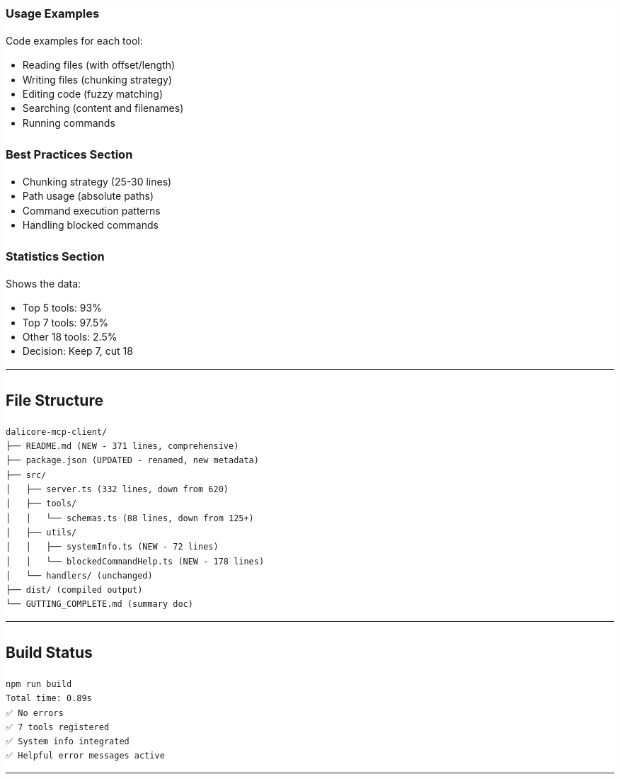 ### Usage Examples
Code examples for each tool:
- Reading files (with offset/length)
- Writing files (chunking strategy)
- Editing code (fuzzy matching)
- Searching (content and filenames)
- Running commands

### Best Practices Section
- Chunking strategy (25-30 lines)
- Path usage (absolute paths)
- Command execution patterns
- Handling blocked commands

### Statistics Section
Shows the data:
- Top 5 tools: 93%
- Top 7 tools: 97.5%
- Other 18 tools: 2.5%
- Decision: Keep 7, cut 18

---

## File Structure

```
dalicore-mcp-client/
├── README.md (NEW - 371 lines, comprehensive)
├── package.json (UPDATED - renamed, new metadata)
├── src/
│   ├── server.ts (332 lines, down from 620)
│   ├── tools/
│   │   └── schemas.ts (88 lines, down from 125+)
│   ├── utils/
│   │   ├── systemInfo.ts (NEW - 72 lines)
│   │   └── blockedCommandHelp.ts (NEW - 178 lines)
│   └── handlers/ (unchanged)
├── dist/ (compiled output)
└── GUTTING_COMPLETE.md (summary doc)
```

---

## Build Status

```bash
npm run build
Total time: 0.89s
✅ No errors
✅ 7 tools registered
✅ System info integrated
✅ Helpful error messages active
```

---